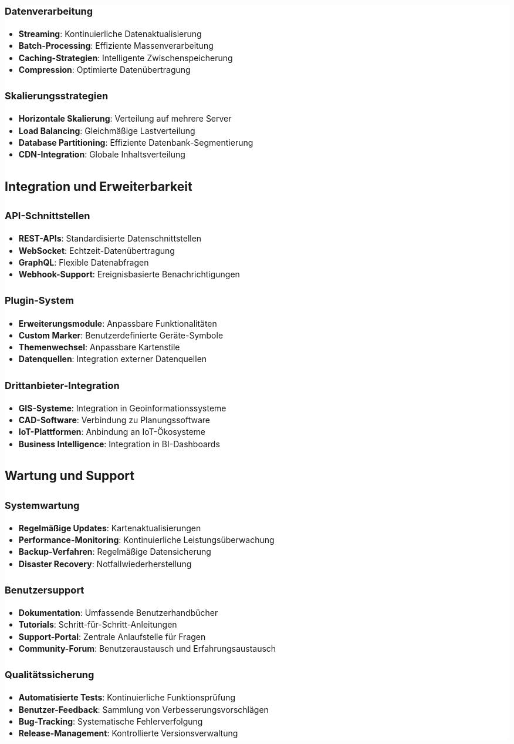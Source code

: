 ### Datenverarbeitung
- **Streaming**: Kontinuierliche Datenaktualisierung
- **Batch-Processing**: Effiziente Massenverarbeitung
- **Caching-Strategien**: Intelligente Zwischenspeicherung
- **Compression**: Optimierte Datenübertragung

### Skalierungsstrategien
- **Horizontale Skalierung**: Verteilung auf mehrere Server
- **Load Balancing**: Gleichmäßige Lastverteilung
- **Database Partitioning**: Effiziente Datenbank-Segmentierung
- **CDN-Integration**: Globale Inhaltsverteilung

## Integration und Erweiterbarkeit

### API-Schnittstellen
- **REST-APIs**: Standardisierte Datenschnittstellen
- **WebSocket**: Echtzeit-Datenübertragung
- **GraphQL**: Flexible Datenabfragen
- **Webhook-Support**: Ereignisbasierte Benachrichtigungen

### Plugin-System
- **Erweiterungsmodule**: Anpassbare Funktionalitäten
- **Custom Marker**: Benutzerdefinierte Geräte-Symbole
- **Themenwechsel**: Anpassbare Kartenstile
- **Datenquellen**: Integration externer Datenquellen

### Drittanbieter-Integration
- **GIS-Systeme**: Integration in Geoinformationssysteme
- **CAD-Software**: Verbindung zu Planungssoftware
- **IoT-Plattformen**: Anbindung an IoT-Ökosysteme
- **Business Intelligence**: Integration in BI-Dashboards

## Wartung und Support

### Systemwartung
- **Regelmäßige Updates**: Kartenaktualisierungen
- **Performance-Monitoring**: Kontinuierliche Leistungsüberwachung
- **Backup-Verfahren**: Regelmäßige Datensicherung
- **Disaster Recovery**: Notfallwiederherstellung

### Benutzersupport
- **Dokumentation**: Umfassende Benutzerhandbücher
- **Tutorials**: Schritt-für-Schritt-Anleitungen
- **Support-Portal**: Zentrale Anlaufstelle für Fragen
- **Community-Forum**: Benutzeraustausch und Erfahrungsaustausch

### Qualitätssicherung
- **Automatisierte Tests**: Kontinuierliche Funktionsprüfung
- **Benutzer-Feedback**: Sammlung von Verbesserungsvorschlägen
- **Bug-Tracking**: Systematische Fehlerverfolgung
- **Release-Management**: Kontrollierte Versionsverwaltung
